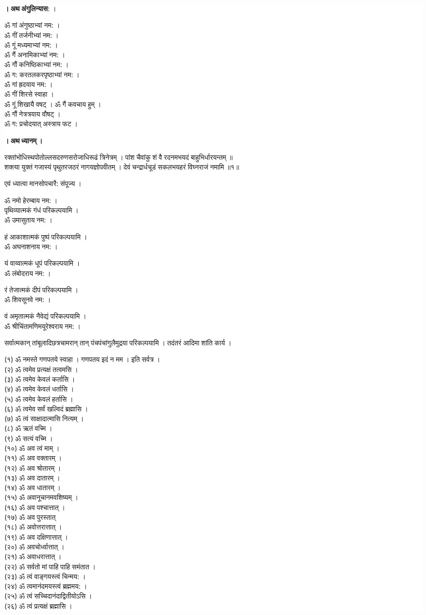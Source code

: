 **। अथ अंगुलिन्यास**: ।

ॐ गां अंगुष्ठाभ्यां नम: ।  
ॐ गीं तर्जनीभ्यां नम: ।  
ॐ गूं मध्यमाभ्यां नम: ।  
ॐ गैं अनामिकाभ्यां नम: ।  
ॐ गौं कनिष्ठिकाभ्यां नम: ।  
ॐ ग: करतलकरपृष्ठाभ्यां नम: ।  
ॐ गां ह्रदयाय नम: ।  
ॐ गीं शिरसे स्वाहा ।  
ॐ गूं शिखायै वषट्‌ । ॐ गैं कवचाय हुम्‌ ।  
ॐ गौं नेत्रत्रयाय वौषट्‌ ।  
ॐ ग: प्रचोदयात्‌ अस्त्राय फट ।

**। अथ ध्यानम्‌ ।**

रक्तांभोधिस्थपोतोल्लसदरुणसरोजाधिरूढं त्रिनेत्रम्‌ । पांश चैवांकु शं वै
रदनमभयदं बाहुभिर्धारयन्तम्‌ ॥  
शक्त्या युक्तं गजास्यं पृथुतरजठरं नागयज्ञोपवीतम्‌ । देवं चन्द्रार्धचूडं
सकलभयहरं विघ्नराजं नमामि ॥१॥

एवं ध्यात्वा मानसोपचारै: संपूज्य ।

ॐ नमो हेरम्बाय नम: ।  
पृथिव्यात्मकं गंधं परिकल्पयामि ।  
ॐ उमासुताय नम: ।

हं आकाशात्मकं पुष्पं परिकल्पयामि ।  
ॐ अघनाशनाय नम: ।

यं वाय्वात्मकं धूपं परिकल्पयामि ।  
ॐ लंबोदराय नम: ।

रं तेजात्मकं दीपं परिकल्पयामि ।  
ॐ शिवसूनवे नम: ।

वं अमृतात्मकं नैवेद्यं परिकल्पयामि ।  
ॐ श्रीचिंतामणिमयूरेश्वराय नम: ।

सर्वात्मकान्‌ तांबूलादिछत्रचामरान्‌ तान्‌ पंचपंचांगुलैमुद्रया
परिकल्पयामि । तदंतरं आदिमा शांति कार्य ।

(१) ॐ नमस्ते गणपतये स्वाहा । गणपतय इदं न मम । इति सर्वत्र ।  
(२) ॐ त्वमेव प्रत्यक्षं तत्वमसि ।  
(३) ॐ त्वमेव केवलं कर्तासि ।  
(४) ॐ त्वमेव केवलं धर्तासि ।  
(५) ॐ त्वमेव केवलं हर्तासि ।  
(६) ॐ त्वमेव सर्वं खल्विदं ब्रह्मासि ।  
(७) ॐ त्वं साक्षादात्मासि नित्यम्‌ ।  
(८) ॐ ऋतं वच्मि ।  
(९) ॐ सत्यं वच्मि ।  
(१०) ॐ अव त्वं माम्‌ ।  
(११) ॐ अव वक्तारम्‌ ।  
(१२) ॐ अव श्रोतारम्‌ ।  
(१३) ॐ अव दातारम्‌ ।  
(१४) ॐ अव धातारम्‌ ।  
(१५) ॐ अवानूचानमवशिष्यम्‌ ।  
(१६) ॐ अव पश्चात्तात्‌ ।  
(१७) ॐ अव पुरस्तात्‌  
(१८) ॐ अवोत्तरात्तात्‌ ।  
(१९) ॐ अव दक्षिणात्तात्‌ ।  
(२०) ॐ अवचोर्ध्वात्तात्‌ ।  
(२१) ॐ अवाधरात्तात्‌ ।  
(२२) ॐ सर्वतो मां पाहि पाहि समंतात‌ ।  
(२३) ॐ त्वं वाङ्गयस्त्वं चिन्मय: ।  
(२४) ॐ त्वमानंदमयस्त्वं ब्रह्ममय: ।  
(२५) ॐ त्वं सच्चिदानंदाद्वितीयोऽसि ।  
(२६) ॐ त्वं प्रत्यक्षं ब्रह्मासि ।  
